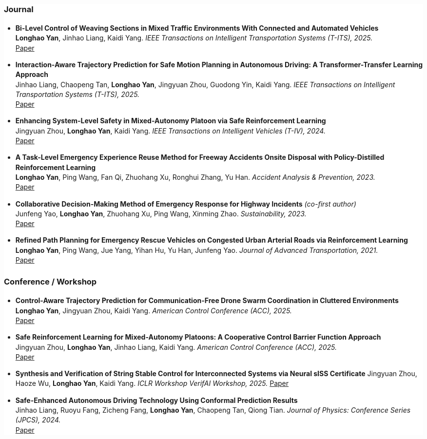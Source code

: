 ### Journal
- **Bi-Level Control of Weaving Sections in Mixed Traffic Environments With Connected and Automated Vehicles**  
  **Longhao Yan**, Jinhao Liang, Kaidi Yang. *IEEE Transactions on Intelligent Transportation Systems (T-ITS), 2025.*  
  [Paper](https://ieeexplore.ieee.org/abstract/document/11176177)

- **Interaction-Aware Trajectory Prediction for Safe Motion Planning in Autonomous Driving: A Transformer-Transfer Learning Approach**  
  Jinhao Liang, Chaopeng Tan, **Longhao Yan**, Jingyuan Zhou, Guodong Yin, Kaidi Yang. *IEEE Transactions on Intelligent Transportation Systems (T-ITS), 2025.*   
  [Paper](https://ieeexplore.ieee.org/abstract/document/11087741)

- **Enhancing System-Level Safety in Mixed-Autonomy Platoon via Safe Reinforcement Learning**  
  Jingyuan Zhou, **Longhao Yan**, Kaidi Yang. *IEEE Transactions on Intelligent Vehicles (T-IV), 2024.*  
 [Paper](https://ieeexplore.ieee.org/abstract/document/10462535)

- **A Task-Level Emergency Experience Reuse Method for Freeway Accidents Onsite Disposal with Policy-Distilled Reinforcement Learning**  
  **Longhao Yan**, Ping Wang, Fan Qi, Zhuohang Xu, Ronghui Zhang, Yu Han. *Accident Analysis & Prevention, 2023.*  
  [Paper](https://www.sciencedirect.com/science/article/abs/pii/S0001457523002269)

- **Collaborative Decision-Making Method of Emergency Response for Highway Incidents** *(co-first author)*  
  Junfeng Yao, **Longhao Yan**, Zhuohang Xu, Ping Wang, Xinming Zhao. *Sustainability, 2023.*  
  [Paper](https://www.mdpi.com/2071-1050/15/3/2099)

- **Refined Path Planning for Emergency Rescue Vehicles on Congested Urban Arterial Roads via Reinforcement Learning**  
  **Longhao Yan**, Ping Wang, Jue Yang, Yihan Hu, Yu Han, Junfeng Yao. *Journal of Advanced Transportation, 2021.*  
  [Paper](https://onlinelibrary.wiley.com/doi/10.1155/2021/8772688)

### Conference / Workshop
- **Control-Aware Trajectory Prediction for Communication-Free Drone Swarm Coordination in Cluttered Environments**  
  **Longhao Yan**, Jingyuan Zhou, Kaidi Yang. *American Control Conference (ACC), 2025.*  
  [Paper](https://ieeexplore.ieee.org/abstract/document/11107792)

- **Safe Reinforcement Learning for Mixed-Autonomy Platoons: A Cooperative Control Barrier Function Approach**  
  Jingyuan Zhou, **Longhao Yan**, Jinhao Liang, Kaidi Yang. *American Control Conference (ACC), 2025.*  
  [Paper](https://ieeexplore.ieee.org/abstract/document/11108112)

- **Synthesis and Verification of String Stable Control for Interconnected Systems via Neural sISS Certificate**
  Jingyuan Zhou, Haoze Wu, **Longhao Yan**, Kaidi Yang. *ICLR Workshop VerifAI Workshop, 2025.*
  [Paper](https://openreview.net/forum?id=s4jFuCayIa)

- **Safe-Enhanced Autonomous Driving Technology Using Conformal Prediction Results**  
  Jinhao Liang, Ruoyu Fang, Zicheng Fang, **Longhao Yan**, Chaopeng Tan, Qiong Tian. *Journal of Physics: Conference Series (JPCS), 2024.*  
  [Paper](https://iopscience.iop.org/article/10.1088/1742-6596/2861/1/012002)
